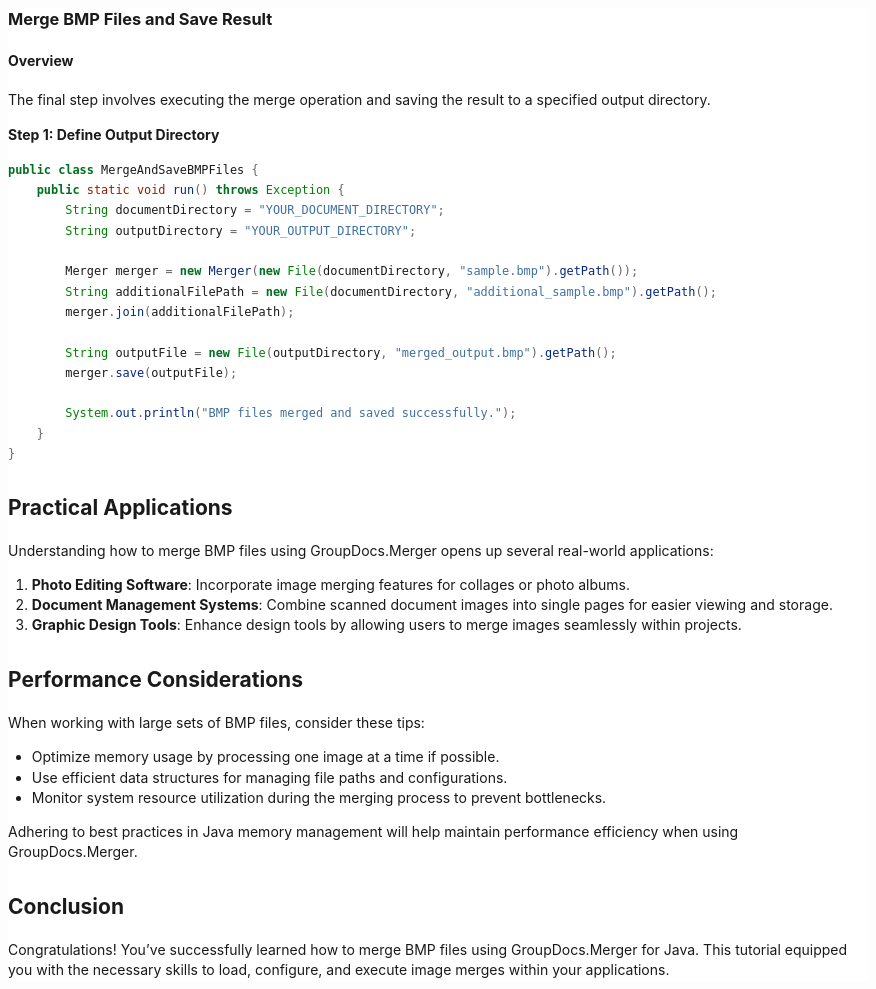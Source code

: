 ### Merge BMP Files and Save Result

#### Overview
The final step involves executing the merge operation and saving the result to a specified output directory.

**Step 1: Define Output Directory**
```java
public class MergeAndSaveBMPFiles {
    public static void run() throws Exception {
        String documentDirectory = "YOUR_DOCUMENT_DIRECTORY";
        String outputDirectory = "YOUR_OUTPUT_DIRECTORY";
        
        Merger merger = new Merger(new File(documentDirectory, "sample.bmp").getPath());
        String additionalFilePath = new File(documentDirectory, "additional_sample.bmp").getPath();
        merger.join(additionalFilePath);
        
        String outputFile = new File(outputDirectory, "merged_output.bmp").getPath();
        merger.save(outputFile);

        System.out.println("BMP files merged and saved successfully.");
    }
}
```

## Practical Applications

Understanding how to merge BMP files using GroupDocs.Merger opens up several real-world applications:

1. **Photo Editing Software**: Incorporate image merging features for collages or photo albums.
2. **Document Management Systems**: Combine scanned document images into single pages for easier viewing and storage.
3. **Graphic Design Tools**: Enhance design tools by allowing users to merge images seamlessly within projects.

## Performance Considerations

When working with large sets of BMP files, consider these tips:

- Optimize memory usage by processing one image at a time if possible.
- Use efficient data structures for managing file paths and configurations.
- Monitor system resource utilization during the merging process to prevent bottlenecks.

Adhering to best practices in Java memory management will help maintain performance efficiency when using GroupDocs.Merger.

## Conclusion

Congratulations! You’ve successfully learned how to merge BMP files using GroupDocs.Merger for Java. This tutorial equipped you with the necessary skills to load, configure, and execute image merges within your applications.
